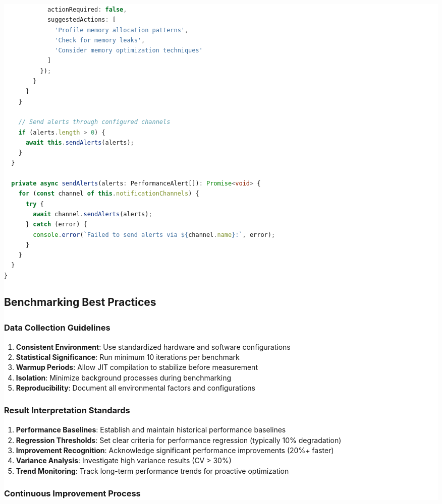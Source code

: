 ```typescript
            actionRequired: false,
            suggestedActions: [
              'Profile memory allocation patterns',
              'Check for memory leaks',
              'Consider memory optimization techniques'
            ]
          });
        }
      }
    }
    
    // Send alerts through configured channels
    if (alerts.length > 0) {
      await this.sendAlerts(alerts);
    }
  }
  
  private async sendAlerts(alerts: PerformanceAlert[]): Promise<void> {
    for (const channel of this.notificationChannels) {
      try {
        await channel.sendAlerts(alerts);
      } catch (error) {
        console.error(`Failed to send alerts via ${channel.name}:`, error);
      }
    }
  }
}
```

## Benchmarking Best Practices

### Data Collection Guidelines

1. **Consistent Environment**: Use standardized hardware and software configurations
2. **Statistical Significance**: Run minimum 10 iterations per benchmark
3. **Warmup Periods**: Allow JIT compilation to stabilize before measurement
4. **Isolation**: Minimize background processes during benchmarking
5. **Reproducibility**: Document all environmental factors and configurations

### Result Interpretation Standards

1. **Performance Baselines**: Establish and maintain historical performance baselines
2. **Regression Thresholds**: Set clear criteria for performance regression (typically 10% degradation)
3. **Improvement Recognition**: Acknowledge significant performance improvements (20%+ faster)
4. **Variance Analysis**: Investigate high variance results (CV > 30%)
5. **Trend Monitoring**: Track long-term performance trends for proactive optimization

### Continuous Improvement Process
